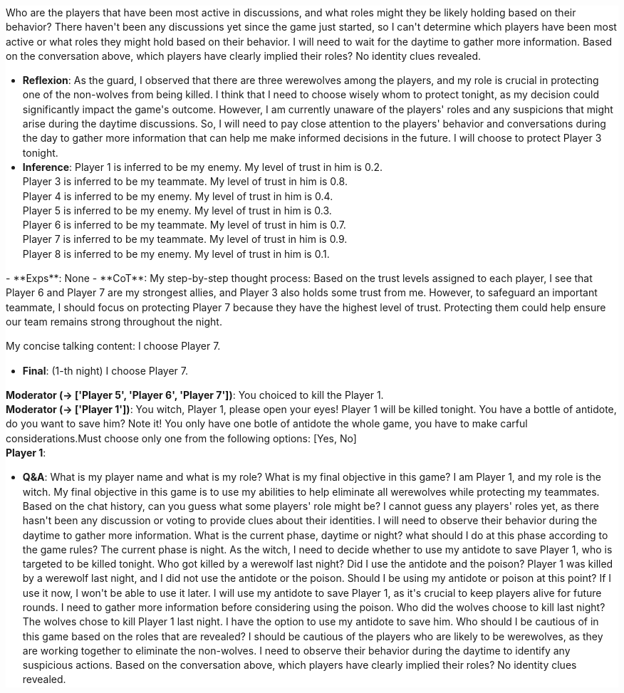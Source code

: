 Who are the players that have been most active in discussions, and what roles might they be likely holding based on their behavior? There haven't been any discussions yet since the game just started, so I can't determine which players have been most active or what roles they might hold based on their behavior. I will need to wait for the daytime to gather more information.
Based on the conversation above, which players have clearly implied their roles? No identity clues revealed.  
- **Reflexion**: As the guard, I observed that there are three werewolves among the players, and my role is crucial in protecting one of the non-wolves from being killed. I think that I need to choose wisely whom to protect tonight, as my decision could significantly impact the game's outcome. However, I am currently unaware of the players' roles and any suspicions that might arise during the daytime discussions. So, I will need to pay close attention to the players' behavior and conversations during the day to gather more information that can help me make informed decisions in the future. I will choose to protect Player 3 tonight.  
- **Inference**: Player 1 is inferred to be my enemy. My level of trust in him is 0.2.  
Player 3 is inferred to be my teammate. My level of trust in him is 0.8.  
Player 4 is inferred to be my enemy. My level of trust in him is 0.4.  
Player 5 is inferred to be my enemy. My level of trust in him is 0.3.  
Player 6 is inferred to be my teammate. My level of trust in him is 0.7.  
Player 7 is inferred to be my teammate. My level of trust in him is 0.9.  
Player 8 is inferred to be my enemy. My level of trust in him is 0.1.  
<EOS>  
- **Exps**: None  
- **CoT**: My step-by-step thought process: Based on the trust levels assigned to each player, I see that Player 6 and Player 7 are my strongest allies, and Player 3 also holds some trust from me. However, to safeguard an important teammate, I should focus on protecting Player 7 because they have the highest level of trust. Protecting them could help ensure our team remains strong throughout the night.

My concise talking content: I choose Player 7.  

- **Final**: (1-th night) I choose Player 7.  

**Moderator (-> ['Player 5', 'Player 6', 'Player 7'])**: You choiced to kill the Player 1.  
**Moderator (-> ['Player 1'])**: You witch, Player 1, please open your eyes! Player 1 will be killed tonight. You have a bottle of antidote, do you want to save him? Note it! You only have one botle of antidote the whole game, you have to make carful considerations.Must choose only one from the following options: [Yes, No]  
**Player 1**:  
- **Q&A**: What is my player name and what is my role? What is my final objective in this game? I am Player 1, and my role is the witch. My final objective in this game is to use my abilities to help eliminate all werewolves while protecting my teammates.
Based on the chat history, can you guess what some players' role might be? I cannot guess any players' roles yet, as there hasn't been any discussion or voting to provide clues about their identities. I will need to observe their behavior during the daytime to gather more information.
What is the current phase, daytime or night? what should I do at this phase according to the game rules? The current phase is night. As the witch, I need to decide whether to use my antidote to save Player 1, who is targeted to be killed tonight.
Who got killed by a werewolf last night? Did I use the antidote and the poison? Player 1 was killed by a werewolf last night, and I did not use the antidote or the poison.
Should I be using my antidote or poison at this point? If I use it now, I won't be able to use it later. I will use my antidote to save Player 1, as it's crucial to keep players alive for future rounds. I need to gather more information before considering using the poison.
Who did the wolves choose to kill last night? The wolves chose to kill Player 1 last night. I have the option to use my antidote to save him.
Who should I be cautious of in this game based on the roles that are revealed? I should be cautious of the players who are likely to be werewolves, as they are working together to eliminate the non-wolves. I need to observe their behavior during the daytime to identify any suspicious actions.
Based on the conversation above, which players have clearly implied their roles? No identity clues revealed.  